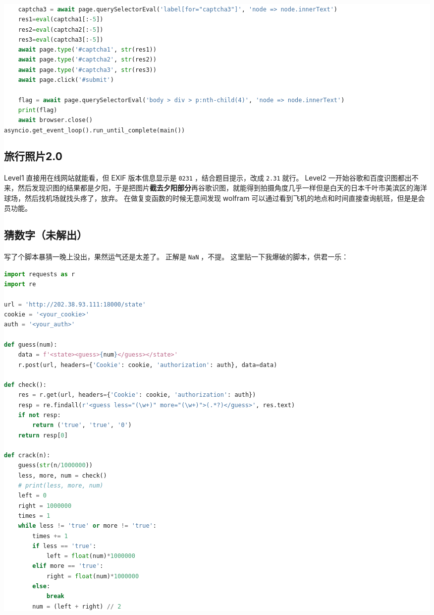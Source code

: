 ```python
    captcha3 = await page.querySelectorEval('label[for="captcha3"]', 'node => node.innerText')
    res1=eval(captcha1[:-5])
    res2=eval(captcha2[:-5])
    res3=eval(captcha3[:-5])
    await page.type('#captcha1', str(res1))
    await page.type('#captcha2', str(res2))
    await page.type('#captcha3', str(res3))
    await page.click('#submit')
    
    flag = await page.querySelectorEval('body > div > p:nth-child(4)', 'node => node.innerText')
    print(flag)
    await browser.close()
asyncio.get_event_loop().run_until_complete(main())
```

## 旅行照片2.0

Level1 直接用在线网站就能看，但 EXIF 版本信息显示是 `0231` ，结合题目提示，改成 `2.31` 就行。
Level2 一开始谷歌和百度识图都出不来，然后发现识图的结果都是夕阳，于是把图片**截去夕阳部分**再谷歌识图，就能得到拍摄角度几乎一样但是白天的日本千叶市美滨区的海洋球场，然后找机场就找头疼了，放弃。
在做复变函数的时候无意间发现 wolfram 可以通过看到飞机的地点和时间直接查询航班，但是是会员功能。

## 猜数字（未解出）

写了个脚本暴猜一晚上没出，果然运气还是太差了。
正解是 `NaN` ，不提。
这里贴一下我爆破的脚本，供君一乐：

```python
import requests as r
import re

url = 'http://202.38.93.111:18000/state'
cookie = '<your_cookie>'
auth = '<your_auth>'

def guess(num):
    data = f'<state><guess>{num}</guess></state>'
    r.post(url, headers={'Cookie': cookie, 'authorization': auth}, data=data)
    
def check():
    res = r.get(url, headers={'Cookie': cookie, 'authorization': auth})
    resp = re.findall(r'<guess less="(\w+)" more="(\w+)">(.*?)</guess>', res.text)
    if not resp:
        return ('true', 'true', '0')
    return resp[0]

def crack(n):
    guess(str(n/1000000))
    less, more, num = check()
    # print(less, more, num)
    left = 0
    right = 1000000
    times = 1
    while less != 'true' or more != 'true':
        times += 1
        if less == 'true':
            left = float(num)*1000000
        elif more == 'true':
            right = float(num)*1000000
        else:
            break
        num = (left + right) // 2
```